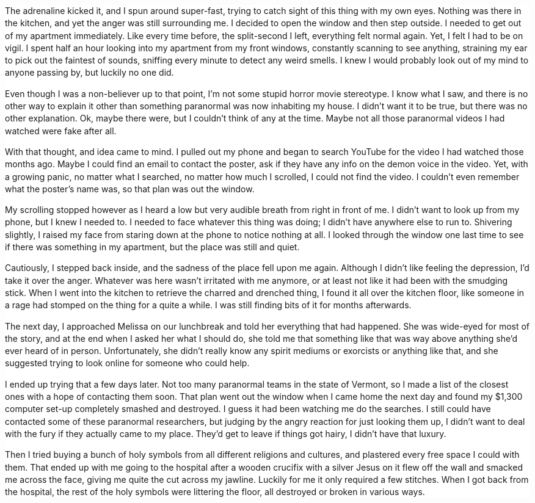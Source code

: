 The adrenaline kicked it, and I spun around super-fast, trying to catch sight of this thing with my own eyes. Nothing was there in the kitchen, and yet the anger was still surrounding me. I decided to open the window and then step outside. I needed to get out of my apartment immediately. Like every time before, the split-second I left, everything felt normal again. Yet, I felt I had to be on vigil. I spent half an hour looking into my apartment from my front windows, constantly scanning to see anything, straining my ear to pick out the faintest of sounds, sniffing every minute to detect any weird smells. I knew I would probably look out of my mind to anyone passing by, but luckily no one did. 
  
Even though I was a non-believer up to that point, I’m not some stupid horror movie stereotype. I know what I saw, and there is no other way to explain it other than something paranormal was now inhabiting my house. I didn’t want it to be true, but there was no other explanation. Ok, maybe there were, but I couldn’t think of any at the time. Maybe not all those paranormal videos I had watched were fake after all. 
  
With that thought, and idea came to mind. I pulled out my phone and began to search YouTube for the video I had watched those months ago. Maybe I could find an email to contact the poster, ask if they have any info on the demon voice in the video. Yet, with a growing panic, no matter what I searched, no matter how much I scrolled, I could not find the video. I couldn’t even remember what the poster’s name was, so that plan was out the window. 
  
My scrolling stopped however as I heard a low but very audible breath from right in front of me. I didn’t want to look up from my phone, but I knew I needed to. I needed to face whatever this thing was doing; I didn’t have anywhere else to run to. Shivering slightly, I raised my face from staring down at the phone to notice nothing at all. I looked through the window one last time to see if there was something in my apartment, but the place was still and quiet. 
  
Cautiously, I stepped back inside, and the sadness of the place fell upon me again. Although I didn’t like feeling the depression, I’d take it over the anger. Whatever was here wasn’t irritated with me anymore, or at least not like it had been with the smudging stick. When I went into the kitchen to retrieve the charred and drenched thing, I found it all over the kitchen floor, like someone in a rage had stomped on the thing for a quite a while. I was still finding bits of it for months afterwards. 
  
The next day, I approached Melissa on our lunchbreak and told her everything that had happened. She was wide-eyed for most of the story, and at the end when I asked her what I should do, she told me that something like that was way above anything she’d ever heard of in person. Unfortunately, she didn’t really know any spirit mediums or exorcists or anything like that, and she suggested trying to look online for someone who could help. 
  
I ended up trying that a few days later. Not too many paranormal teams in the state of Vermont, so I made a list of the closest ones with a hope of contacting them soon. That plan went out the window when I came home the next day and found my $1,300 computer set-up completely smashed and destroyed. I guess it had been watching me do the searches. I still could have contacted some of these paranormal researchers, but judging by the angry reaction for just looking them up, I didn’t want to deal with the fury if they actually came to my place. They’d get to leave if things got hairy, I didn’t have that luxury. 
  
Then I tried buying a bunch of holy symbols from all different religions and cultures, and plastered every free space I could with them. That ended up with me going to the hospital after a wooden crucifix with a silver Jesus on it flew off the wall and smacked me across the face, giving me quite the cut across my jawline. Luckily for me it only required a few stitches. When I got back from the hospital, the rest of the holy symbols were littering the floor, all destroyed or broken in various ways. 
  